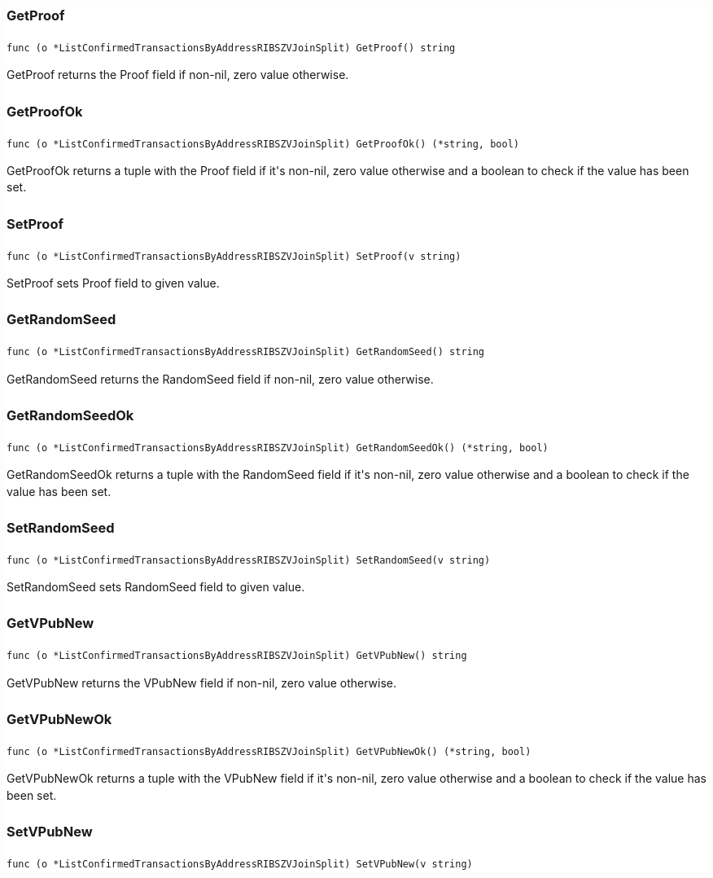 
### GetProof

`func (o *ListConfirmedTransactionsByAddressRIBSZVJoinSplit) GetProof() string`

GetProof returns the Proof field if non-nil, zero value otherwise.

### GetProofOk

`func (o *ListConfirmedTransactionsByAddressRIBSZVJoinSplit) GetProofOk() (*string, bool)`

GetProofOk returns a tuple with the Proof field if it's non-nil, zero value otherwise
and a boolean to check if the value has been set.

### SetProof

`func (o *ListConfirmedTransactionsByAddressRIBSZVJoinSplit) SetProof(v string)`

SetProof sets Proof field to given value.


### GetRandomSeed

`func (o *ListConfirmedTransactionsByAddressRIBSZVJoinSplit) GetRandomSeed() string`

GetRandomSeed returns the RandomSeed field if non-nil, zero value otherwise.

### GetRandomSeedOk

`func (o *ListConfirmedTransactionsByAddressRIBSZVJoinSplit) GetRandomSeedOk() (*string, bool)`

GetRandomSeedOk returns a tuple with the RandomSeed field if it's non-nil, zero value otherwise
and a boolean to check if the value has been set.

### SetRandomSeed

`func (o *ListConfirmedTransactionsByAddressRIBSZVJoinSplit) SetRandomSeed(v string)`

SetRandomSeed sets RandomSeed field to given value.


### GetVPubNew

`func (o *ListConfirmedTransactionsByAddressRIBSZVJoinSplit) GetVPubNew() string`

GetVPubNew returns the VPubNew field if non-nil, zero value otherwise.

### GetVPubNewOk

`func (o *ListConfirmedTransactionsByAddressRIBSZVJoinSplit) GetVPubNewOk() (*string, bool)`

GetVPubNewOk returns a tuple with the VPubNew field if it's non-nil, zero value otherwise
and a boolean to check if the value has been set.

### SetVPubNew

`func (o *ListConfirmedTransactionsByAddressRIBSZVJoinSplit) SetVPubNew(v string)`
